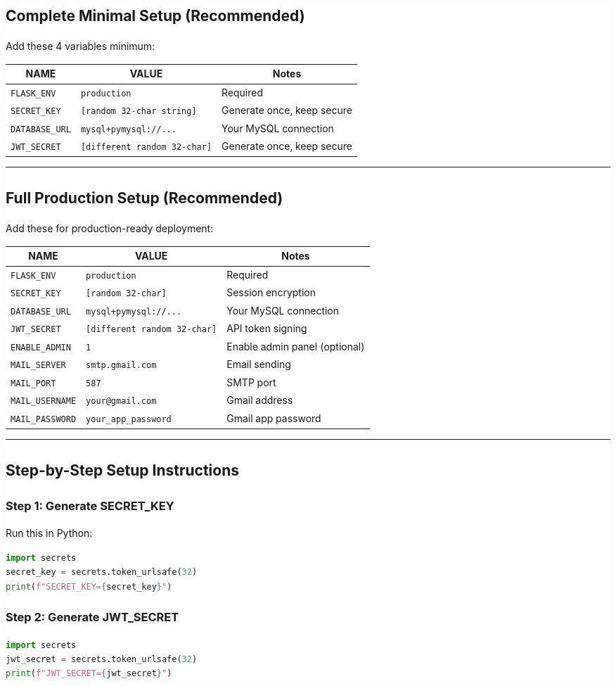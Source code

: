 
## Complete Minimal Setup (Recommended)

Add these 4 variables minimum:

| NAME | VALUE | Notes |
|------|-------|-------|
| `FLASK_ENV` | `production` | Required |
| `SECRET_KEY` | `[random 32-char string]` | Generate once, keep secure |
| `DATABASE_URL` | `mysql+pymysql://...` | Your MySQL connection |
| `JWT_SECRET` | `[different random 32-char]` | Generate once, keep secure |

---

## Full Production Setup (Recommended)

Add these for production-ready deployment:

| NAME | VALUE | Notes |
|------|-------|-------|
| `FLASK_ENV` | `production` | Required |
| `SECRET_KEY` | `[random 32-char]` | Session encryption |
| `DATABASE_URL` | `mysql+pymysql://...` | Your MySQL connection |
| `JWT_SECRET` | `[different random 32-char]` | API token signing |
| `ENABLE_ADMIN` | `1` | Enable admin panel (optional) |
| `MAIL_SERVER` | `smtp.gmail.com` | Email sending |
| `MAIL_PORT` | `587` | SMTP port |
| `MAIL_USERNAME` | `your@gmail.com` | Gmail address |
| `MAIL_PASSWORD` | `your_app_password` | Gmail app password |

---

## Step-by-Step Setup Instructions

### Step 1: Generate SECRET_KEY
Run this in Python:
```python
import secrets
secret_key = secrets.token_urlsafe(32)
print(f"SECRET_KEY={secret_key}")
```

### Step 2: Generate JWT_SECRET
```python
import secrets
jwt_secret = secrets.token_urlsafe(32)
print(f"JWT_SECRET={jwt_secret}")
```

